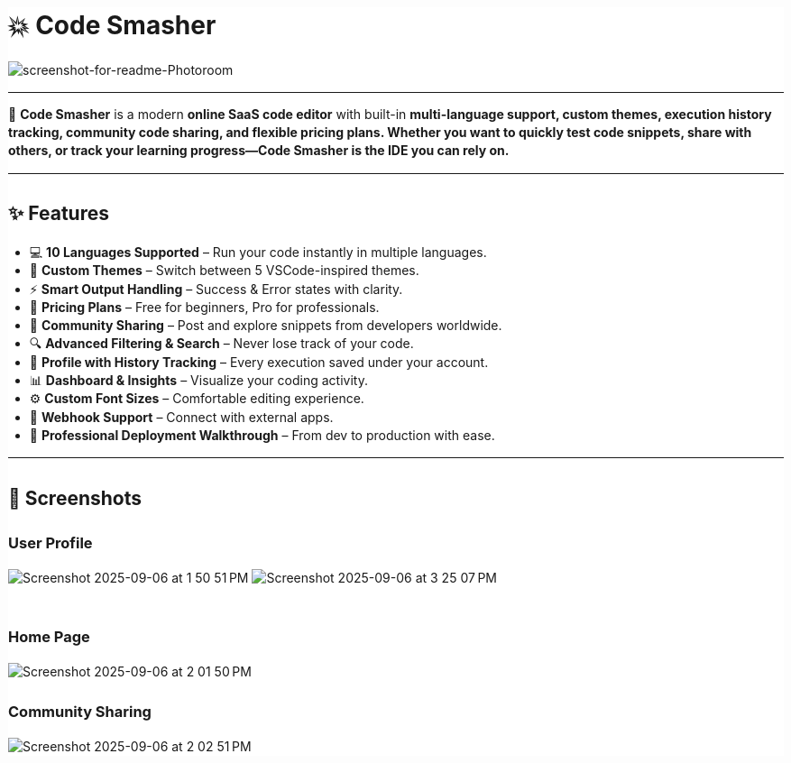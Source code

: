 # 💥 Code Smasher  

<img width="1280" height="720" alt="screenshot-for-readme-Photoroom" src="https://github.com/user-attachments/assets/26b3d76f-5980-492e-82c4-afb06b550f15" />

---

🚀 **Code Smasher** is a modern **online SaaS code editor** with built-in **multi-language support, custom themes, execution history tracking, community code sharing, and flexible pricing plans. Whether you want to quickly test code snippets, share with others, or track your learning progress—Code Smasher is the IDE you can rely on.** 

---

## ✨ Features  

- 💻 **10 Languages Supported** – Run your code instantly in multiple languages.  
- 🎨 **Custom Themes** – Switch between 5 VSCode-inspired themes.  
- ⚡ **Smart Output Handling** – Success & Error states with clarity.  
- 💎 **Pricing Plans** – Free for beginners, Pro for professionals.  
- 🤝 **Community Sharing** – Post and explore snippets from developers worldwide.  
- 🔍 **Advanced Filtering & Search** – Never lose track of your code.  
- 👤 **Profile with History Tracking** – Every execution saved under your account.  
- 📊 **Dashboard & Insights** – Visualize your coding activity.  
- ⚙️ **Custom Font Sizes** – Comfortable editing experience.  
- 🔗 **Webhook Support** – Connect with external apps.  
- 🌟 **Professional Deployment Walkthrough** – From dev to production with ease.  

---

## 📸 Screenshots

### User Profile

<img width="2578" height="1788" alt="Screenshot 2025-09-06 at 1 50 51 PM" src="https://github.com/user-attachments/assets/9b6ca99e-3504-4a15-9932-536d298356ef" />
<img width="2554" height="1746" alt="Screenshot 2025-09-06 at 3 25 07 PM" src="https://github.com/user-attachments/assets/b5c97d55-40dc-4d1f-9a48-6dbb0a51fdc2" />


</br>
</br>

### Home Page

<img width="3348" height="1670" alt="Screenshot 2025-09-06 at 2 01 50 PM" src="https://github.com/user-attachments/assets/20308a41-9c07-44fc-9148-c8d0ce8c0a13" />


### Community Sharing

<img width="2998" height="1860" alt="Screenshot 2025-09-06 at 2 02 51 PM" src="https://github.com/user-attachments/assets/ef1c9f8f-c194-4e4f-98e7-5576b9ac3528" />


